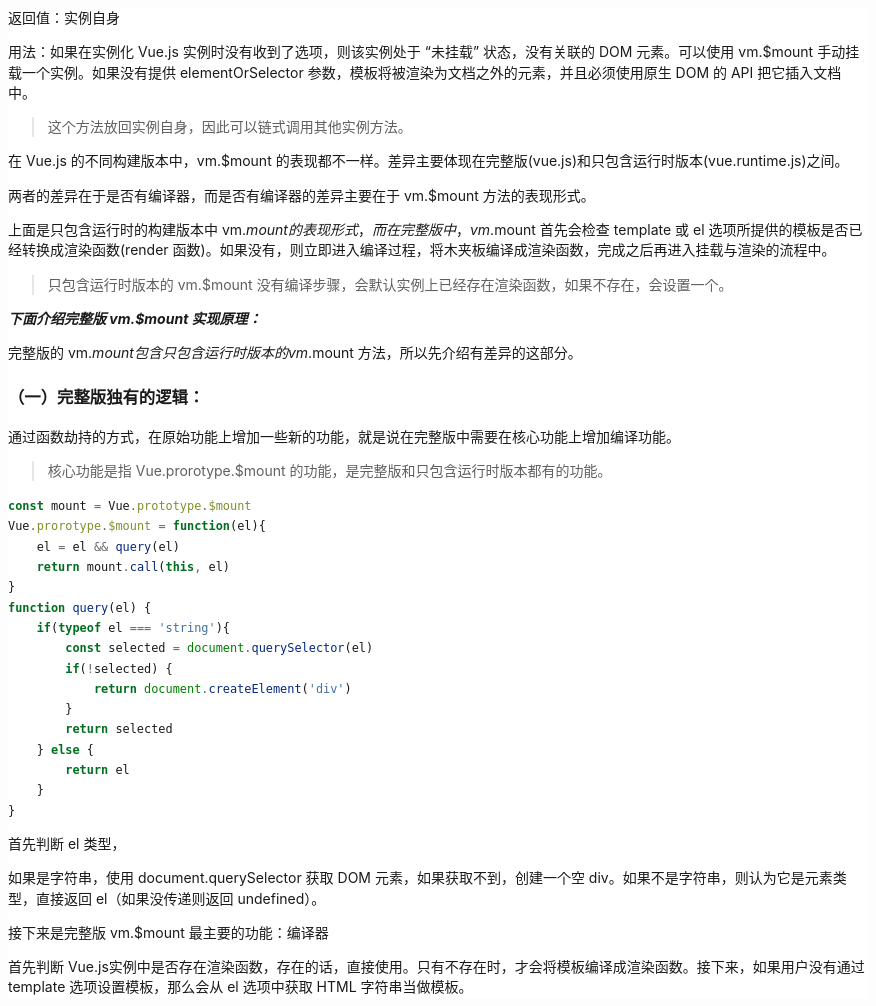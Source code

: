返回值：实例自身

用法：如果在实例化 Vue.js 实例时没有收到了选项，则该实例处于 “未挂载” 状态，没有关联的 DOM 元素。可以使用 vm.$mount 手动挂载一个实例。如果没有提供 elementOrSelector 参数，模板将被渲染为文档之外的元素，并且必须使用原生 DOM 的 API 把它插入文档中。


> 这个方法放回实例自身，因此可以链式调用其他实例方法。



在 Vue.js 的不同构建版本中，vm.$mount 的表现都不一样。差异主要体现在完整版(vue.js)和只包含运行时版本(vue.runtime.js)之间。

两者的差异在于是否有编译器，而是否有编译器的差异主要在于 vm.$mount 方法的表现形式。

上面是只包含运行时的构建版本中 vm.$mount 的表现形式，而在完整版中，vm.$mount 首先会检查 template 或 el 选项所提供的模板是否已经转换成渲染函数(render 函数)。如果没有，则立即进入编译过程，将木夹板编译成渲染函数，完成之后再进入挂载与渲染的流程中。


> 只包含运行时版本的 vm.$mount 没有编译步骤，会默认实例上已经存在渲染函数，如果不存在，会设置一个。



***下面介绍完整版 vm.$mount 实现原理：***

完整版的 vm.$mount 包含只包含运行时版本的 vm.$mount 方法，所以先介绍有差异的这部分。

### （一）完整版独有的逻辑：

通过函数劫持的方式，在原始功能上增加一些新的功能，就是说在完整版中需要在核心功能上增加编译功能。


> 核心功能是指 Vue.prorotype.$mount 的功能，是完整版和只包含运行时版本都有的功能。



```jsx
const mount = Vue.prototype.$mount
Vue.prorotype.$mount = function(el){
	el = el && query(el)
	return mount.call(this, el)
}
function query(el) {
	if(typeof el === 'string'){
		const selected = document.querySelector(el)
		if(!selected) {
			return document.createElement('div')	
		}
		return selected
	} else {
		return el
	}
}
```

首先判断 el 类型，

如果是字符串，使用 document.querySelector 获取 DOM 元素，如果获取不到，创建一个空 div。如果不是字符串，则认为它是元素类型，直接返回 el（如果没传递则返回 undefined）。

接下来是完整版 vm.$mount 最主要的功能：编译器

首先判断 Vue.js实例中是否存在渲染函数，存在的话，直接使用。只有不存在时，才会将模板编译成渲染函数。接下来，如果用户没有通过 template 选项设置模板，那么会从 el 选项中获取 HTML 字符串当做模板。
